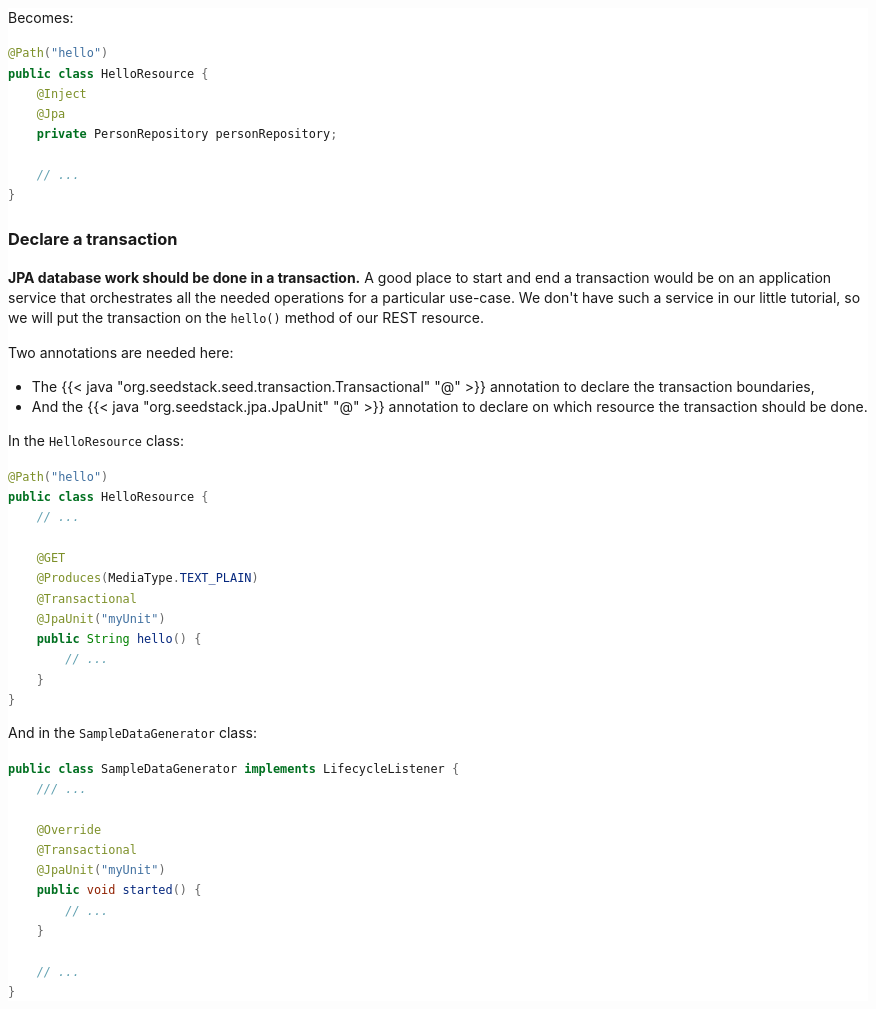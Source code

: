 Becomes:

```java
@Path("hello")
public class HelloResource {
    @Inject
    @Jpa
    private PersonRepository personRepository;
    
    // ...
}
```

### Declare a transaction

**JPA database work should be done in a transaction.** A good place to start and end a transaction would be on an application
service that orchestrates all the needed operations for a particular use-case. We don't have such a service in our little
tutorial, so we will put the transaction on the `hello()` method of our REST resource.

Two annotations are needed here:

* The {{< java "org.seedstack.seed.transaction.Transactional" "@" >}} annotation to declare the transaction boundaries,
* And the {{< java "org.seedstack.jpa.JpaUnit" "@" >}} annotation to declare on which resource the transaction should be
done. 

In the `HelloResource` class:

```java
@Path("hello")
public class HelloResource {
    // ...

    @GET
    @Produces(MediaType.TEXT_PLAIN)
    @Transactional
    @JpaUnit("myUnit")
    public String hello() {
        // ...
    }
}
```

And in the `SampleDataGenerator` class: 

```java
public class SampleDataGenerator implements LifecycleListener {
    /// ...
 
    @Override
    @Transactional
    @JpaUnit("myUnit")
    public void started() {
        // ...
    }
    
    // ...
}
```
